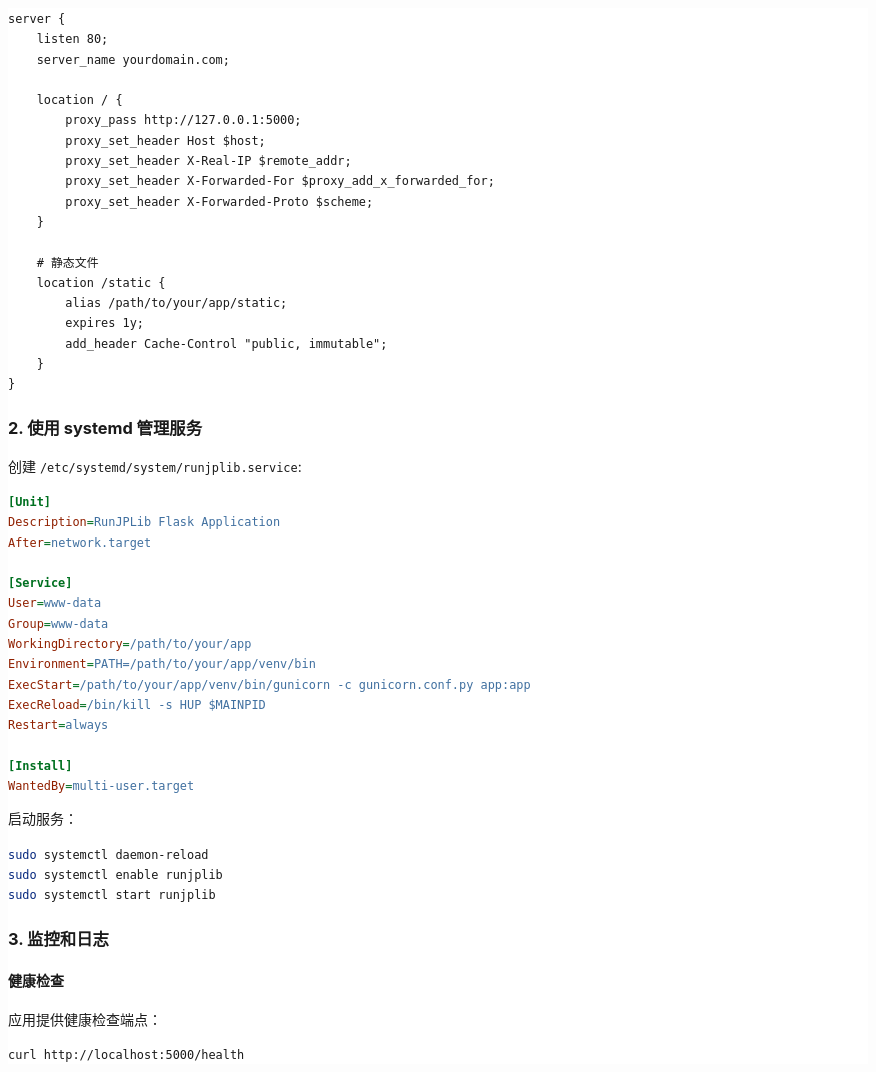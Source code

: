 ```nginx
server {
    listen 80;
    server_name yourdomain.com;
    
    location / {
        proxy_pass http://127.0.0.1:5000;
        proxy_set_header Host $host;
        proxy_set_header X-Real-IP $remote_addr;
        proxy_set_header X-Forwarded-For $proxy_add_x_forwarded_for;
        proxy_set_header X-Forwarded-Proto $scheme;
    }
    
    # 静态文件
    location /static {
        alias /path/to/your/app/static;
        expires 1y;
        add_header Cache-Control "public, immutable";
    }
}
```

### 2. 使用 systemd 管理服务

创建 `/etc/systemd/system/runjplib.service`:

```ini
[Unit]
Description=RunJPLib Flask Application
After=network.target

[Service]
User=www-data
Group=www-data
WorkingDirectory=/path/to/your/app
Environment=PATH=/path/to/your/app/venv/bin
ExecStart=/path/to/your/app/venv/bin/gunicorn -c gunicorn.conf.py app:app
ExecReload=/bin/kill -s HUP $MAINPID
Restart=always

[Install]
WantedBy=multi-user.target
```

启动服务：
```bash
sudo systemctl daemon-reload
sudo systemctl enable runjplib
sudo systemctl start runjplib
```

### 3. 监控和日志

#### 健康检查
应用提供健康检查端点：
```bash
curl http://localhost:5000/health
```
